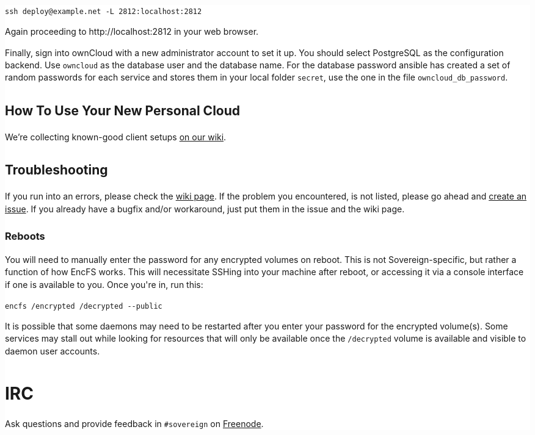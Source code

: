     ssh deploy@example.net -L 2812:localhost:2812

Again proceeding to http://localhost:2812 in your web browser.

Finally, sign into ownCloud with a new administrator account to set it
up. You should select PostgreSQL as the configuration backend. Use
`owncloud` as the database user and the database name. For the
database password ansible has created a set of random passwords for
each service and stores them in your local folder `secret`, use the
one in the file `owncloud_db_password`.

How To Use Your New Personal Cloud
----------------------------------

We’re collecting known-good client setups [on our wiki](https://github.com/hannanhazari/sovereign/wiki/Usage).

Troubleshooting
---------------

If you run into an errors, please check the [wiki page](https://github.com/sovereign/sovereign/wiki/Troubleshooting). If the problem you encountered, is not listed, please go ahead and [create an issue](https://github.com/sovereign/sovereign/issues/new). If you already have a bugfix and/or workaround, just put them in the issue and the wiki page.

### Reboots

You will need to manually enter the password for any encrypted volumes on reboot. This is not Sovereign-specific, but rather a function of how EncFS works. This will necessitate SSHing into your machine after reboot, or accessing it via a console interface if one is available to you. Once you're in, run this:

    encfs /encrypted /decrypted --public

It is possible that some daemons may need to be restarted after you enter your password for the encrypted volume(s). Some services may stall out while looking for resources that will only be available once the `/decrypted` volume is available and visible to daemon user accounts.

IRC
===

Ask questions and provide feedback in `#sovereign` on [Freenode](http://freenode.net).
